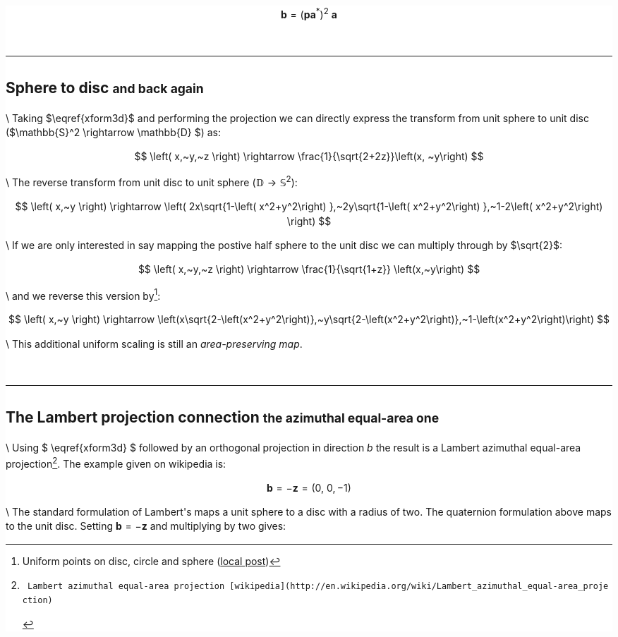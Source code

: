 $$ \begin{equation} \label{rxform3d}
  \mathbf{b} = \left(\mathbf{p}\mathbf{a}^*\right)^{2}~\mathbf{a}
\end{equation} $$

<br>

------

Sphere to disc <small>and back again</small>
------

\\
Taking $\eqref{xform3d}$ and performing the projection we can directly express the transform from unit sphere to unit disc ($\mathbb{S}^2 \rightarrow \mathbb{D} $) as:

$$ \left( x,~y,~z \right) \rightarrow \frac{1}{\sqrt{2+2z}}\left(x, ~y\right) $$

\\
The reverse transform from unit disc to unit sphere ($\mathbb{D} \rightarrow \mathbb{S}^2$):

$$ \left( x,~y \right) \rightarrow \left( 2x\sqrt{1-\left( x^2+y^2\right) },~2y\sqrt{1-\left( x^2+y^2\right) },~1-2\left( x^2+y^2\right) \right) $$

\\
If we are only interested in say mapping the postive half sphere to the unit disc we can multiply through by $\sqrt{2}$:

$$
\left( x,~y,~z \right) \rightarrow \frac{1}{\sqrt{1+z}} \left(x,~y\right)
$$

\\
and we reverse this version by[^uniform]:

$$
\left( x,~y \right) \rightarrow \left(x\sqrt{2-\left(x^2+y^2\right)},~y\sqrt{2-\left(x^2+y^2\right)},~1-\left(x^2+y^2\right)\right)
$$

\\
This additional uniform scaling is still an *area-preserving map*.

<br>

------

The Lambert projection connection <small>the azimuthal equal-area one</small>
------

\\
Using $ \eqref{xform3d} $ followed by an orthogonal projection in direction $b$ the result is a Lambert azimuthal equal-area projection[^lambert].  The example given on wikipedia is:

$$\mathbf{b} = -\mathbf{z} = \left(0,~0,-1\right)$$

\\
The standard formulation of Lambert's maps a unit sphere to a disc with a radius of two. The quaternion formulation above maps to the unit disc.  Setting $\mathbf{b}=-\mathbf{z}$ and multiplying by two gives:


[^lambert]:     Lambert azimuthal equal-area projection [wikipedia](http://en.wikipedia.org/wiki/Lambert_azimuthal_equal-area_projection)
[^complexfunc]: []({{site.base}}/quaternions/2016/05/17/QuatAsComplex.html#complexFunction)
[^halfAngle]: Quaternion half/double angle and Cayley transforms ([local post]({{site.base}}quaternions/2016/05/30/QuatHDAngleCayley.html))
[^qrot]: Quaternion rotation visualization ([local post]({{site.base}}/quaternions/2016/05/17/VisualizeQuatRot.html))
[^uniform]: Uniform points on disc, circle and sphere ([local post]({{site.base}}/distribution/2016/11/28/Uniform.html))
[^altForm]: This can also be expressed as: $$\mathbf{a}~f\left(\mathbf{a}^{*}\mathbf{b}\right)$$ since the product generally doesn't commute.